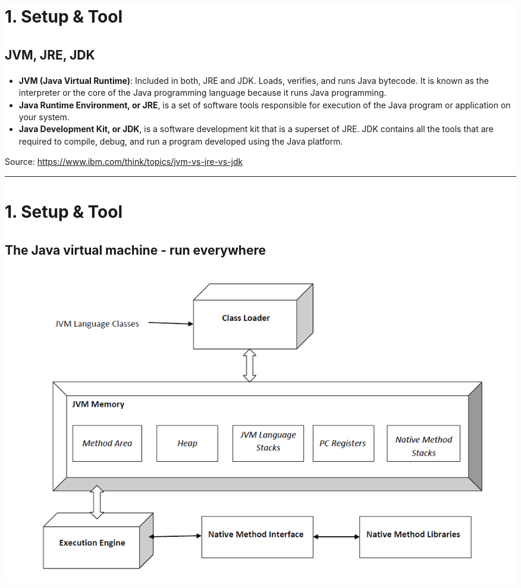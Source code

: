 
# 1. Setup & Tool

## JVM, JRE, JDK

* **JVM (Java Virtual Runtime)**: Included in both, JRE and JDK. Loads, verifies, and runs Java bytecode. It is known as the interpreter or the core of the Java programming language because it runs Java programming.
* **Java Runtime Environment, or JRE**, is a set of software tools responsible for execution of the Java program or application on your system.
* **Java Development Kit, or JDK**, is a software development kit that is a superset of JRE. JDK contains all the tools that are required to compile, debug, and run a program developed using the Java platform.

Source: https://www.ibm.com/think/topics/jvm-vs-jre-vs-jdk

---

# 1. Setup & Tool

## The Java virtual machine - run everywhere

![width:800px](../imgs/JvmSpec7.png)
